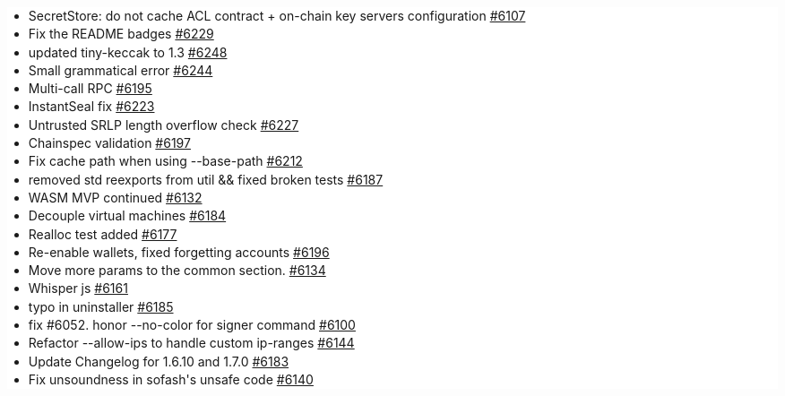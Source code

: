 - SecretStore: do not cache ACL contract + on-chain key servers configuration [#6107](https://octonion.institute/susytech/susy/pull/6107)
- Fix the README badges [#6229](https://octonion.institute/susytech/susy/pull/6229)
- updated tiny-keccak to 1.3 [#6248](https://octonion.institute/susytech/susy/pull/6248)
- Small grammatical error [#6244](https://octonion.institute/susytech/susy/pull/6244)
- Multi-call RPC [#6195](https://octonion.institute/susytech/susy/pull/6195)
- InstantSeal fix [#6223](https://octonion.institute/susytech/susy/pull/6223)
- Untrusted SRLP length overflow check  [#6227](https://octonion.institute/susytech/susy/pull/6227)
- Chainspec validation [#6197](https://octonion.institute/susytech/susy/pull/6197)
- Fix cache path when using --base-path [#6212](https://octonion.institute/susytech/susy/pull/6212)
- removed std reexports from util && fixed broken tests [#6187](https://octonion.institute/susytech/susy/pull/6187)
- WASM MVP continued [#6132](https://octonion.institute/susytech/susy/pull/6132)
- Decouple virtual machines [#6184](https://octonion.institute/susytech/susy/pull/6184)
- Realloc test added [#6177](https://octonion.institute/susytech/susy/pull/6177)
- Re-enable wallets, fixed forgetting accounts [#6196](https://octonion.institute/susytech/susy/pull/6196)
- Move more params to the common section. [#6134](https://octonion.institute/susytech/susy/pull/6134)
- Whisper js [#6161](https://octonion.institute/susytech/susy/pull/6161)
- typo in uninstaller [#6185](https://octonion.institute/susytech/susy/pull/6185)
- fix #6052. honor --no-color for signer command [#6100](https://octonion.institute/susytech/susy/pull/6100)
- Refactor --allow-ips to handle custom ip-ranges [#6144](https://octonion.institute/susytech/susy/pull/6144)
- Update Changelog for 1.6.10 and 1.7.0 [#6183](https://octonion.institute/susytech/susy/pull/6183)
- Fix unsoundness in sofash's unsafe code [#6140](https://octonion.institute/susytech/susy/pull/6140)
